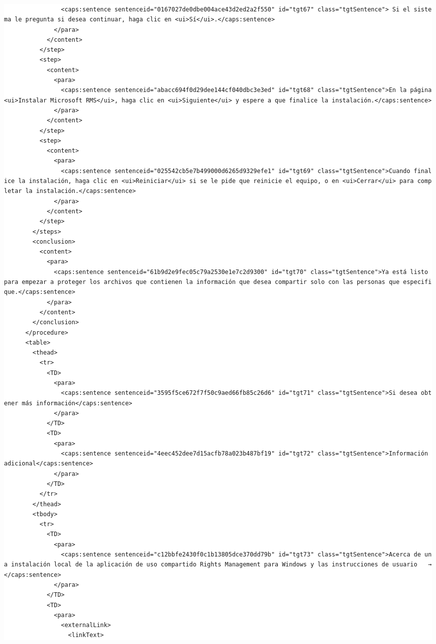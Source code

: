                     <caps:sentence sentenceid="0167027de0dbe004ace43d2ed2a2f550" id="tgt67" class="tgtSentence"> Si el sistema le pregunta si desea continuar, haga clic en <ui>Sí</ui>.</caps:sentence>
                  </para>
                </content>
              </step>
              <step>
                <content>
                  <para>
                    <caps:sentence sentenceid="abacc694f0d29dee144cf040dbc3e3ed" id="tgt68" class="tgtSentence">En la página <ui>Instalar Microsoft RMS</ui>, haga clic en <ui>Siguiente</ui> y espere a que finalice la instalación.</caps:sentence>
                  </para>
                </content>
              </step>
              <step>
                <content>
                  <para>
                    <caps:sentence sentenceid="025542cb5e7b499000d6265d9329efe1" id="tgt69" class="tgtSentence">Cuando finalice la instalación, haga clic en <ui>Reiniciar</ui> si se le pide que reinicie el equipo, o en <ui>Cerrar</ui> para completar la instalación.</caps:sentence>
                  </para>
                </content>
              </step>
            </steps>
            <conclusion>
              <content>
                <para>
                  <caps:sentence sentenceid="61b9d2e9fec05c79a2530e1e7c2d9300" id="tgt70" class="tgtSentence">Ya está listo para empezar a proteger los archivos que contienen la información que desea compartir solo con las personas que especifique.</caps:sentence>
                </para>
              </content>
            </conclusion>
          </procedure>
          <table>
            <thead>
              <tr>
                <TD>
                  <para>
                    <caps:sentence sentenceid="3595f5ce672f7f50c9aed66fb85c26d6" id="tgt71" class="tgtSentence">Si desea obtener más información</caps:sentence>
                  </para>
                </TD>
                <TD>
                  <para>
                    <caps:sentence sentenceid="4eec452dee7d15acfb78a023b487bf19" id="tgt72" class="tgtSentence">Información adicional</caps:sentence>
                  </para>
                </TD>
              </tr>
            </thead>
            <tbody>
              <tr>
                <TD>
                  <para>
                    <caps:sentence sentenceid="c12bbfe2430f0c1b13805dce370dd79b" id="tgt73" class="tgtSentence">Acerca de una instalación local de la aplicación de uso compartido Rights Management para Windows y las instrucciones de usuario   →</caps:sentence>
                  </para>
                </TD>
                <TD>
                  <para>
                    <externalLink>
                      <linkText>
